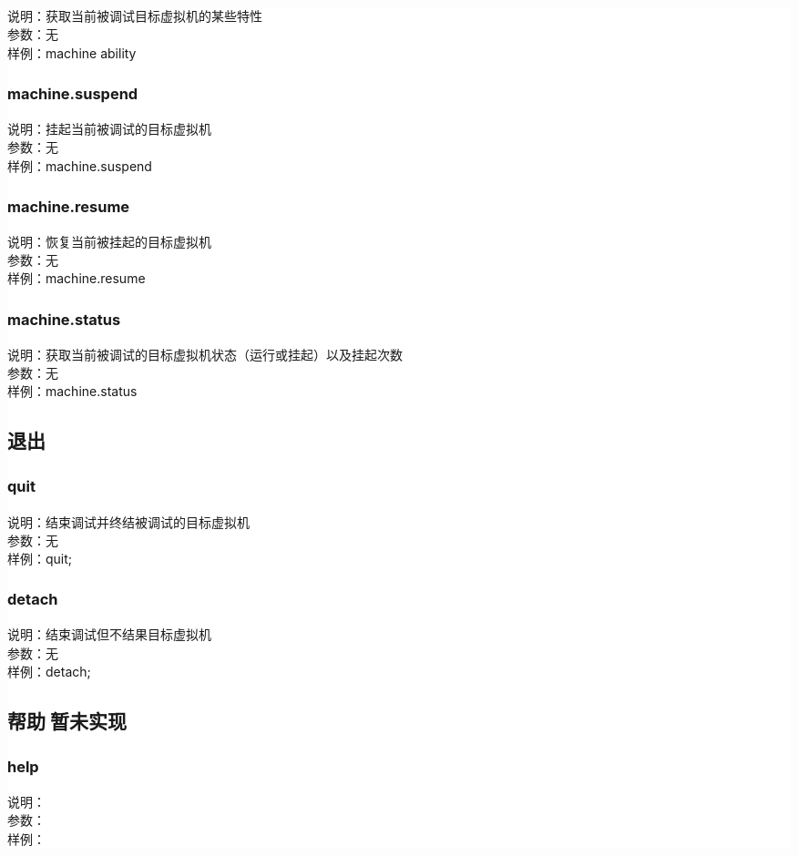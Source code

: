 说明：获取当前被调试目标虚拟机的某些特性<br>
参数：无<br>
样例：machine ability<br>
### machine.suspend
说明：挂起当前被调试的目标虚拟机<br>
参数：无<br>
样例：machine.suspend<br>
### machine.resume
说明：恢复当前被挂起的目标虚拟机<br>
参数：无<br>
样例：machine.resume<br>
### machine.status
说明：获取当前被调试的目标虚拟机状态（运行或挂起）以及挂起次数<br>
参数：无<br>
样例：machine.status<br>
## 退出
### quit 
说明：结束调试并终结被调试的目标虚拟机<br>
参数：无<br>
样例：quit;<br>
### detach 
说明：结束调试但不结果目标虚拟机<br>
参数：无<br>
样例：detach;<br>
## 帮助 暂未实现
### help 
说明：<br>
参数：<br>
样例：<br>